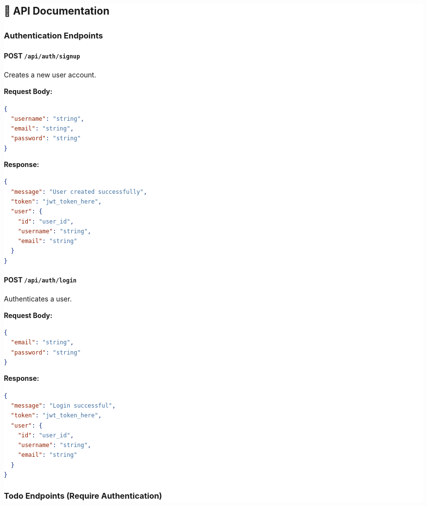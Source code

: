 ## 🔌 API Documentation

### **Authentication Endpoints**

#### **POST `/api/auth/signup`**
Creates a new user account.

**Request Body:**
```json
{
  "username": "string",
  "email": "string",
  "password": "string"
}
```

**Response:**
```json
{
  "message": "User created successfully",
  "token": "jwt_token_here",
  "user": {
    "id": "user_id",
    "username": "string",
    "email": "string"
  }
}
```

#### **POST `/api/auth/login`**
Authenticates a user.

**Request Body:**
```json
{
  "email": "string",
  "password": "string"
}
```

**Response:**
```json
{
  "message": "Login successful",
  "token": "jwt_token_here",
  "user": {
    "id": "user_id",
    "username": "string",
    "email": "string"
  }
}
```

### **Todo Endpoints (Require Authentication)**
